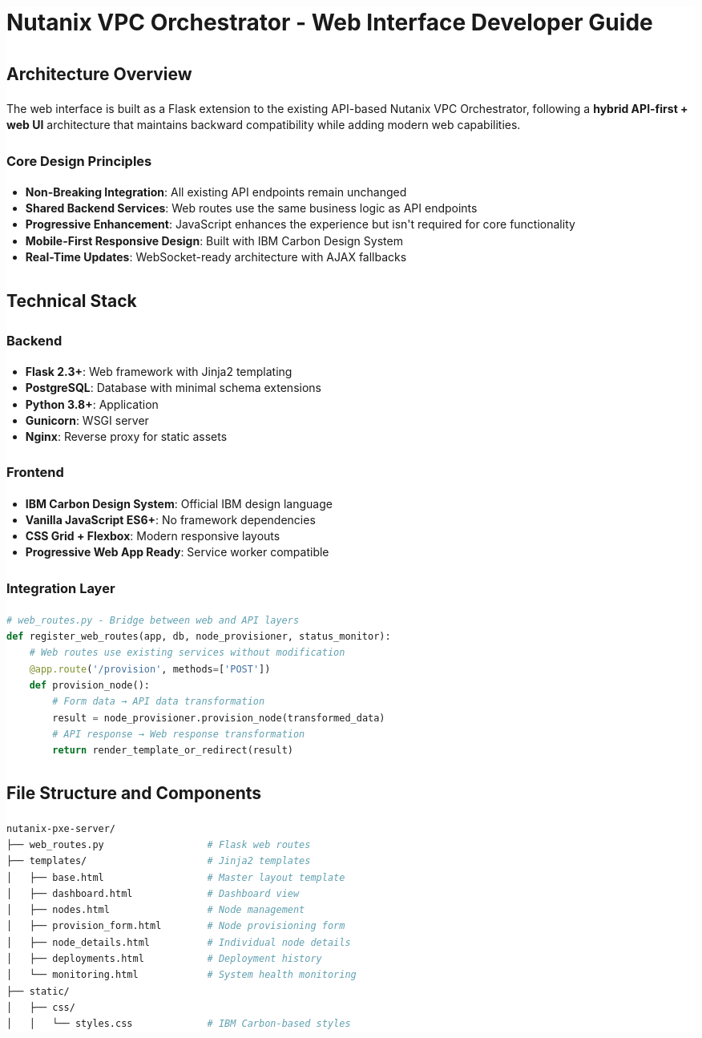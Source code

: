# Nutanix VPC Orchestrator - Web Interface Developer Guide

## Architecture Overview

The web interface is built as a Flask extension to the existing API-based Nutanix VPC Orchestrator, following a **hybrid API-first + web UI** architecture that maintains backward compatibility while adding modern web capabilities.

### Core Design Principles

- **Non-Breaking Integration**: All existing API endpoints remain unchanged
- **Shared Backend Services**: Web routes use the same business logic as API endpoints
- **Progressive Enhancement**: JavaScript enhances the experience but isn't required for core functionality
- **Mobile-First Responsive Design**: Built with IBM Carbon Design System
- **Real-Time Updates**: WebSocket-ready architecture with AJAX fallbacks

## Technical Stack

### Backend
- **Flask 2.3+**: Web framework with Jinja2 templating
- **PostgreSQL**: Database with minimal schema extensions
- **Python 3.8+**: Application
- **Gunicorn**: WSGI server
- **Nginx**: Reverse proxy for static assets

### Frontend
- **IBM Carbon Design System**: Official IBM design language
- **Vanilla JavaScript ES6+**: No framework dependencies
- **CSS Grid + Flexbox**: Modern responsive layouts
- **Progressive Web App Ready**: Service worker compatible

### Integration Layer
```python
# web_routes.py - Bridge between web and API layers
def register_web_routes(app, db, node_provisioner, status_monitor):
    # Web routes use existing services without modification
    @app.route('/provision', methods=['POST'])
    def provision_node():
        # Form data → API data transformation
        result = node_provisioner.provision_node(transformed_data)
        # API response → Web response transformation
        return render_template_or_redirect(result)
```

## File Structure and Components

```bash
nutanix-pxe-server/
├── web_routes.py                  # Flask web routes
├── templates/                     # Jinja2 templates
│   ├── base.html                  # Master layout template
│   ├── dashboard.html             # Dashboard view
│   ├── nodes.html                 # Node management
│   ├── provision_form.html        # Node provisioning form
│   ├── node_details.html          # Individual node details
│   ├── deployments.html           # Deployment history
│   └── monitoring.html            # System health monitoring
├── static/
│   ├── css/
│   │   └── styles.css             # IBM Carbon-based styles
```